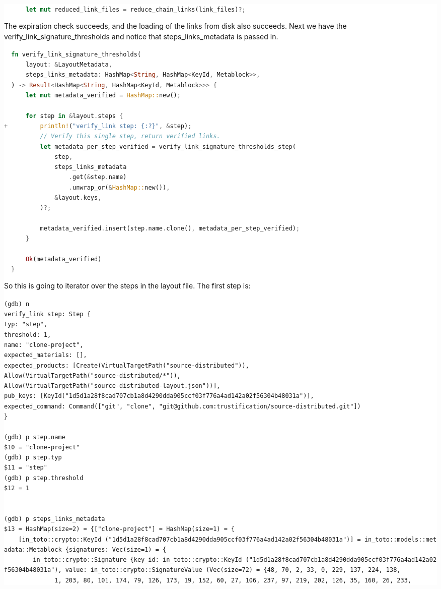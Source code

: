 ```rust
      let mut reduced_link_files = reduce_chain_links(link_files)?;
```
The expiration check succeeds, and the loading of the links from disk also
succeeds.
Next we have the verify_link_signature_thresholds and notice that
steps_links_metadata is passed in.
```rust
  fn verify_link_signature_thresholds(                                               
      layout: &LayoutMetadata,                                                       
      steps_links_metadata: HashMap<String, HashMap<KeyId, Metablock>>,              
  ) -> Result<HashMap<String, HashMap<KeyId, Metablock>>> {                          
      let mut metadata_verified = HashMap::new();                                    
                                                                                     
      for step in &layout.steps {                                                    
+         println!("verify_link step: {:?}", &step);                                 
          // Verify this single step, return verified links.                         
          let metadata_per_step_verified = verify_link_signature_thresholds_step( 
              step,                                                                  
              steps_links_metadata                                                   
                  .get(&step.name)                                                   
                  .unwrap_or(&HashMap::new()),                                       
              &layout.keys,                                                          
          )?;                                                                        
                                                                                     
          metadata_verified.insert(step.name.clone(), metadata_per_step_verified);
      }                                                                              
                                                                                     
      Ok(metadata_verified)                                                          
  }
```
So this is going to iterator over the steps in the layout file. The first step
is:
```console
(gdb) n
verify_link step: Step {
typ: "step",
threshold: 1,
name: "clone-project",
expected_materials: [],
expected_products: [Create(VirtualTargetPath("source-distributed")),
Allow(VirtualTargetPath("source-distributed/*")),
Allow(VirtualTargetPath("source-distributed-layout.json"))],
pub_keys: [KeyId("1d5d1a28f8cad707cb1a8d4290dda905ccf03f776a4ad142a02f56304b48031a")],
expected_command: Command(["git", "clone", "git@github.com:trustification/source-distributed.git"])
}

(gdb) p step.name
$10 = "clone-project"
(gdb) p step.typ
$11 = "step"
(gdb) p step.threshold
$12 = 1


(gdb) p steps_links_metadata
$13 = HashMap(size=2) = {["clone-project"] = HashMap(size=1) = {
    [in_toto::crypto::KeyId ("1d5d1a28f8cad707cb1a8d4290dda905ccf03f776a4ad142a02f56304b48031a")] = in_toto::models::metadata::Metablock {signatures: Vec(size=1) = {
        in_toto::crypto::Signature {key_id: in_toto::crypto::KeyId ("1d5d1a28f8cad707cb1a8d4290dda905ccf03f776a4ad142a02f56304b48031a"), value: in_toto::crypto::SignatureValue (Vec(size=72) = {48, 70, 2, 33, 0, 229, 137, 224, 138, 
              1, 203, 80, 101, 174, 79, 126, 173, 19, 152, 60, 27, 106, 237, 97, 219, 202, 126, 35, 160, 26, 233, 
```